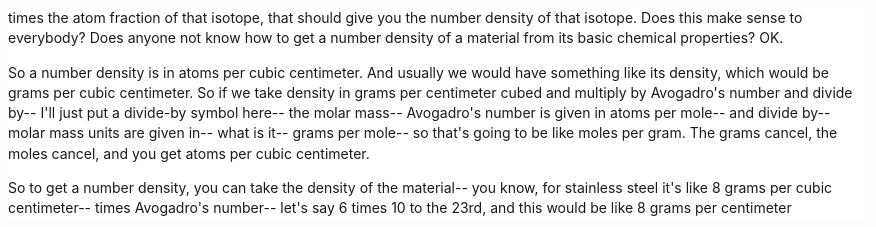   <span m="803450">times</span> <span m="803900">the</span> <span m="804050">atom</span>
  <span m="804410">fraction</span> <span m="804860">of</span> <span m="804950">that</span>
  <span m="805160">isotope,</span> <span m="806780">that</span> <span m="806990">should</span>
  <span m="807140">give</span> <span m="807320">you</span> <span m="807410">the</span>
  <span m="807500">number</span> <span m="807830">density</span> <span m="808880">of</span>
  <span m="809000">that</span> <span m="809300">isotope.</span> <span m="811975">Does</span>
  <span m="812410">this</span> <span m="812590">make</span> <span m="812770">sense</span>
  <span m="813010">to</span> <span m="813070">everybody?</span> <span m="816850">Does</span>
  <span m="816950">anyone</span> <span m="817150">not</span> <span m="817370">know</span>
  <span m="817520">how</span> <span m="817670">to</span> <span m="817790">get</span>
  <span m="817970">a</span> <span m="818030">number</span> <span m="818370">density</span>
  <span m="818840">of</span> <span m="818990">a</span> <span m="819050">material</span>
  <span m="819560">from</span> <span m="819800">its</span> <span m="820160">basic</span>
  <span m="820550">chemical</span> <span m="820910">properties?</span> <span m="822230">OK.</span></p><p><span
  m="823190">So</span> <span m="823370">a</span> <span m="823430">number</span> <span
  m="823710">density</span> <span m="824150">is in</span> <span m="824270">atoms</span>
  <span m="824720">per</span> <span m="824900">cubic</span> <span m="825320">centimeter.</span>
  <span m="826520">And</span> <span m="826670">usually</span> <span m="827120">we</span>
  <span m="827240">would</span> <span m="827360">have</span> <span m="827600">something</span>
  <span m="828170">like</span> <span m="828470">its</span> <span m="828620">density,</span>
  <span m="830600">which</span> <span m="830710">would</span> <span m="830890">be</span>
  <span m="831010">grams</span> <span m="831580">per</span> <span m="831730">cubic</span>
  <span m="832090">centimeter.</span> <span m="833840">So</span> <span m="833980">if</span>
  <span m="834160">we</span> <span m="834310">take</span> <span m="834610">density</span>
  <span m="836770">in</span> <span m="838890">grams</span> <span m="839490">per</span>
  <span m="839850">centimeter</span> <span m="840480">cubed</span> <span m="841950">and</span>
  <span m="842070">multiply</span> <span m="842820">by</span> <span m="844610">Avogadro's</span>
  <span m="845580">number</span> <span m="846780">and</span> <span m="846930">divide</span>
  <span m="847530">by--</span> <span m="848790">I'll</span> <span m="848880">just</span>
  <span m="849060">put</span> <span m="849240">a</span> <span m="849330">divide-by</span>
  <span m="849930">symbol</span> <span m="850320">here--</span> <span m="851370">the</span>
  <span m="851460">molar</span> <span m="851820">mass--</span> <span m="853110">Avogadro's</span>
  <span m="853830">number</span> <span m="854220">is</span> <span m="854430">given</span>
  <span m="854730">in</span> <span m="854880">atoms</span> <span m="857100">per</span>
  <span m="857340">mole--</span> <span m="858990">and</span> <span m="859290">divide</span>
  <span m="859920">by--</span> <span m="863100">molar</span> <span m="863400">mass</span>
  <span m="863730">units</span> <span m="864240">are</span> <span m="864390">given</span>
  <span m="864840">in--</span> <span m="866310">what</span> <span m="866460">is</span>
  <span m="866580">it--</span> <span m="866760">grams</span> <span m="867450">per</span>
  <span m="867660">mole--</span> <span m="869530">so</span> <span m="869550">that's</span>
  <span m="869730">going</span> <span m="869820">to</span> <span m="869910">be</span>
  <span m="870060">like</span> <span m="872220">moles</span> <span m="872640">per</span>
  <span m="872850">gram.</span> <span m="875290">The</span> <span m="875390">grams</span>
  <span m="875760">cancel,</span> <span m="876780">the</span> <span m="876870">moles</span>
  <span m="877230">cancel,</span> <span m="878640">and</span> <span m="878730">you</span>
  <span m="878820">get</span> <span m="878940">atoms</span> <span m="879330">per</span>
  <span m="879450">cubic</span> <span m="879780">centimeter.</span></p><p><span m="881230">So</span>
  <span m="881340">to</span> <span m="881460">get</span> <span m="881670">a</span>
  <span m="881790">number</span> <span m="882210">density,</span> <span m="883200">you</span>
  <span m="883320">can</span> <span m="883440">take</span> <span m="883650">the</span>
  <span m="883770">density</span> <span m="884310">of</span> <span m="884460">the</span>
  <span m="884550">material--</span> <span m="885320">you</span> <span m="885370">know,</span>
  <span m="885630">for</span> <span m="885750">stainless</span> <span m="886110">steel</span>
  <span m="886350">it's</span> <span m="886470">like</span> <span m="886710">8</span>
  <span m="886920">grams</span> <span m="887340">per</span> <span m="887460">cubic</span>
  <span m="887790">centimeter--</span> <span m="888930">times</span> <span m="889440">Avogadro's</span>
  <span m="890130">number--</span> <span m="891320">let's</span> <span m="891690">say</span>
  <span m="891960">6</span> <span m="892260">times</span> <span m="892530">10</span>
  <span m="892740">to</span> <span m="892820">the</span> <span m="892890">23rd,</span>
  <span m="894120">and</span> <span m="894650">this</span> <span m="894780">would</span>
  <span m="894870">be</span> <span m="895020">like</span> <span m="895470">8</span>
  <span m="896490">grams</span> <span m="896850">per</span> <span m="896970">centimeter</span>